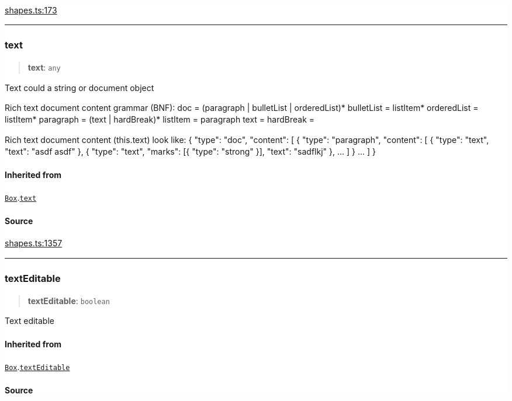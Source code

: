 [shapes.ts:173](https://github.com/dgmjs/dgmjs/blob/main/packages/core/src/shapes.ts#L173)

***

### text

> **text**: `any`

Text could a string or document object

Rich text document content grammar (BNF):
  doc = (paragraph | bulletList | orderedList)*
  bulletList = listItem*
  orderedList = listItem*
  paragraph = (text | hardBreak)*
  listItem = paragraph
  text = <TERMINAL>
  hardBreak = <TERMINAL>

Rich text document content (this.text) look like:
{
  "type": "doc",
  "content": [
    {
      "type": "paragraph",
      "content": [
        { "type": "text", "text": "asdf asdf" },
        { "type": "text", "marks": [{ "type": "strong" }], "text": "sadflkj" },
        ...
      ]
    }
    ...
  ]
}

#### Inherited from

[`Box`](/api-core/classes/box/).[`text`](/api-core/classes/box/#text)

#### Source

[shapes.ts:1357](https://github.com/dgmjs/dgmjs/blob/main/packages/core/src/shapes.ts#L1357)

***

### textEditable

> **textEditable**: `boolean`

Text editable

#### Inherited from

[`Box`](/api-core/classes/box/).[`textEditable`](/api-core/classes/box/#texteditable)

#### Source

